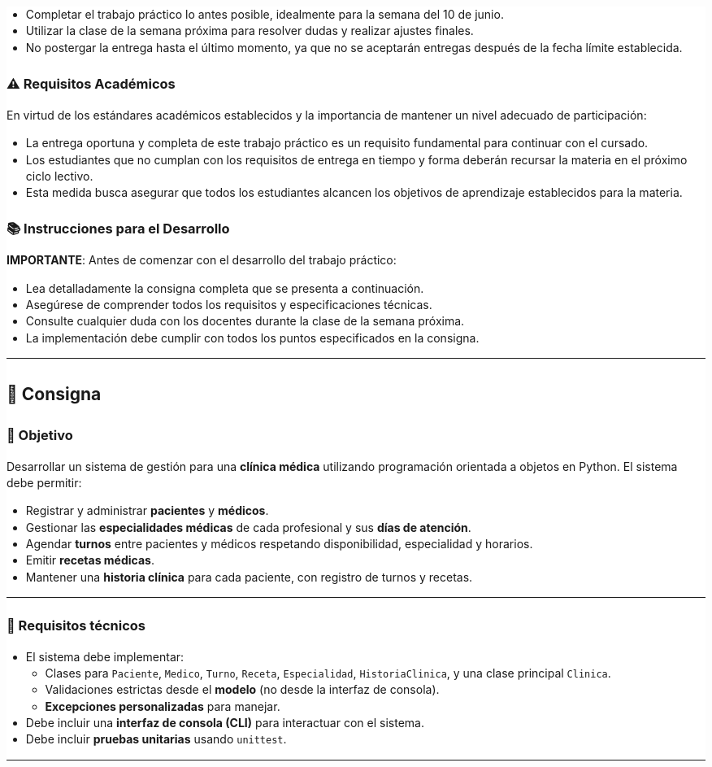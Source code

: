 - Completar el trabajo práctico lo antes posible, idealmente para la semana del 10 de junio.
- Utilizar la clase de la semana próxima para resolver dudas y realizar ajustes finales.
- No postergar la entrega hasta el último momento, ya que no se aceptarán entregas después de la fecha límite establecida.

### ⚠️ Requisitos Académicos
En virtud de los estándares académicos establecidos y la importancia de mantener un nivel adecuado de participación:

- La entrega oportuna y completa de este trabajo práctico es un requisito fundamental para continuar con el cursado.
- Los estudiantes que no cumplan con los requisitos de entrega en tiempo y forma deberán recursar la materia en el próximo ciclo lectivo.
- Esta medida busca asegurar que todos los estudiantes alcancen los objetivos de aprendizaje establecidos para la materia.

### 📚 Instrucciones para el Desarrollo
**IMPORTANTE**: Antes de comenzar con el desarrollo del trabajo práctico:

- Lea detalladamente la consigna completa que se presenta a continuación.
- Asegúrese de comprender todos los requisitos y especificaciones técnicas.
- Consulte cualquier duda con los docentes durante la clase de la semana próxima.
- La implementación debe cumplir con todos los puntos especificados en la consigna.

---

## 📝 Consigna 

### 🎯 Objetivo

Desarrollar un sistema de gestión para una **clínica médica** utilizando programación orientada a objetos en Python. El sistema debe permitir:

- Registrar y administrar **pacientes** y **médicos**.
- Gestionar las **especialidades médicas** de cada profesional y sus **días de atención**.
- Agendar **turnos** entre pacientes y médicos respetando disponibilidad, especialidad y horarios.
- Emitir **recetas médicas**.
- Mantener una **historia clínica** para cada paciente, con registro de turnos y recetas.

---
### 🚨 Requisitos técnicos

- El sistema debe implementar:
  - Clases para `Paciente`, `Medico`, `Turno`, `Receta`, `Especialidad`, `HistoriaClinica`, y una clase principal `Clinica`.
  - Validaciones estrictas desde el **modelo** (no desde la interfaz de consola).
  - **Excepciones personalizadas** para manejar.
- Debe incluir una **interfaz de consola (CLI)** para interactuar con el sistema.
- Debe incluir **pruebas unitarias** usando `unittest`.

---
